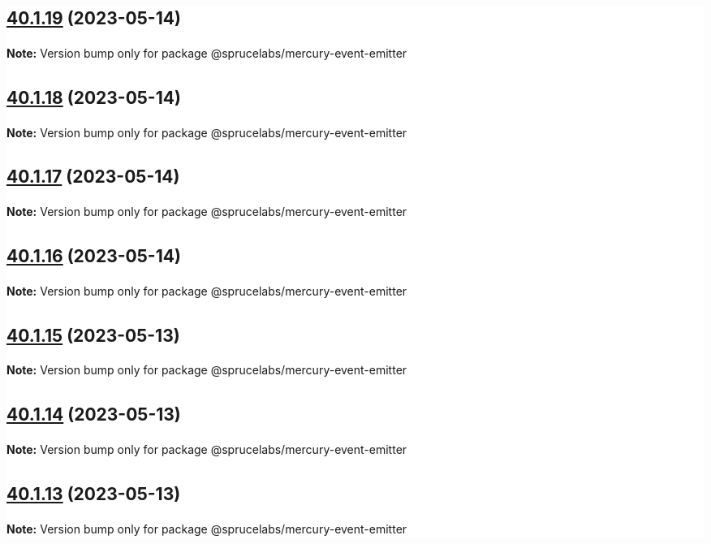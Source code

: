 



## [40.1.19](https://github.com/sprucelabsai-community/mercury-workspace/compare/v40.1.18...v40.1.19) (2023-05-14)

**Note:** Version bump only for package @sprucelabs/mercury-event-emitter





## [40.1.18](https://github.com/sprucelabsai-community/mercury-workspace/compare/v40.1.17...v40.1.18) (2023-05-14)

**Note:** Version bump only for package @sprucelabs/mercury-event-emitter





## [40.1.17](https://github.com/sprucelabsai-community/mercury-workspace/compare/v40.1.16...v40.1.17) (2023-05-14)

**Note:** Version bump only for package @sprucelabs/mercury-event-emitter





## [40.1.16](https://github.com/sprucelabsai-community/mercury-workspace/compare/v40.1.15...v40.1.16) (2023-05-14)

**Note:** Version bump only for package @sprucelabs/mercury-event-emitter





## [40.1.15](https://github.com/sprucelabsai-community/mercury-workspace/compare/v40.1.14...v40.1.15) (2023-05-13)

**Note:** Version bump only for package @sprucelabs/mercury-event-emitter





## [40.1.14](https://github.com/sprucelabsai-community/mercury-workspace/compare/v40.1.13...v40.1.14) (2023-05-13)

**Note:** Version bump only for package @sprucelabs/mercury-event-emitter





## [40.1.13](https://github.com/sprucelabsai-community/mercury-workspace/compare/v40.1.12...v40.1.13) (2023-05-13)

**Note:** Version bump only for package @sprucelabs/mercury-event-emitter
